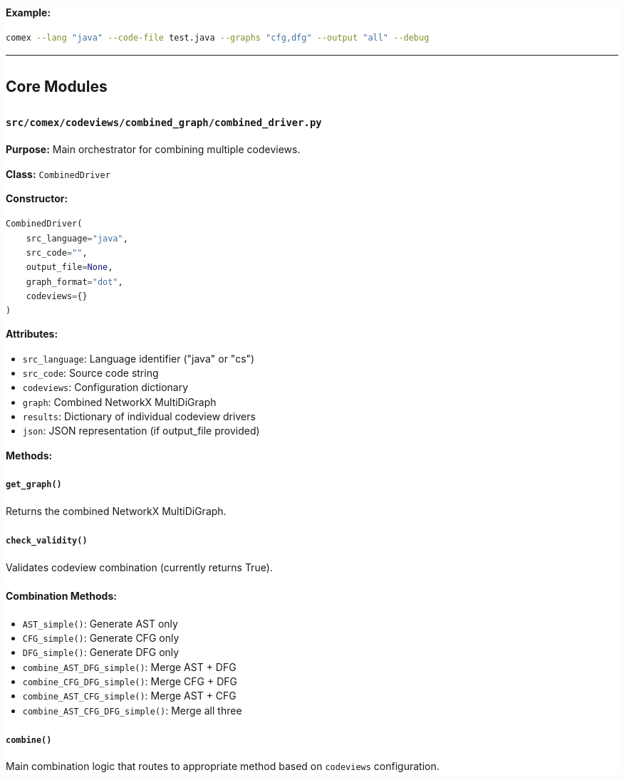 **Example:**
```bash
comex --lang "java" --code-file test.java --graphs "cfg,dfg" --output "all" --debug
```

---

## Core Modules

### `src/comex/codeviews/combined_graph/combined_driver.py`

**Purpose:** Main orchestrator for combining multiple codeviews.

**Class:** `CombinedDriver`

**Constructor:**
```python
CombinedDriver(
    src_language="java",
    src_code="",
    output_file=None,
    graph_format="dot",
    codeviews={}
)
```

**Attributes:**
- `src_language`: Language identifier ("java" or "cs")
- `src_code`: Source code string
- `codeviews`: Configuration dictionary
- `graph`: Combined NetworkX MultiDiGraph
- `results`: Dictionary of individual codeview drivers
- `json`: JSON representation (if output_file provided)

**Methods:**

#### `get_graph()`
Returns the combined NetworkX MultiDiGraph.

#### `check_validity()`
Validates codeview combination (currently returns True).

#### Combination Methods:
- `AST_simple()`: Generate AST only
- `CFG_simple()`: Generate CFG only
- `DFG_simple()`: Generate DFG only
- `combine_AST_DFG_simple()`: Merge AST + DFG
- `combine_CFG_DFG_simple()`: Merge CFG + DFG
- `combine_AST_CFG_simple()`: Merge AST + CFG
- `combine_AST_CFG_DFG_simple()`: Merge all three

#### `combine()`
Main combination logic that routes to appropriate method based on `codeviews` configuration.
